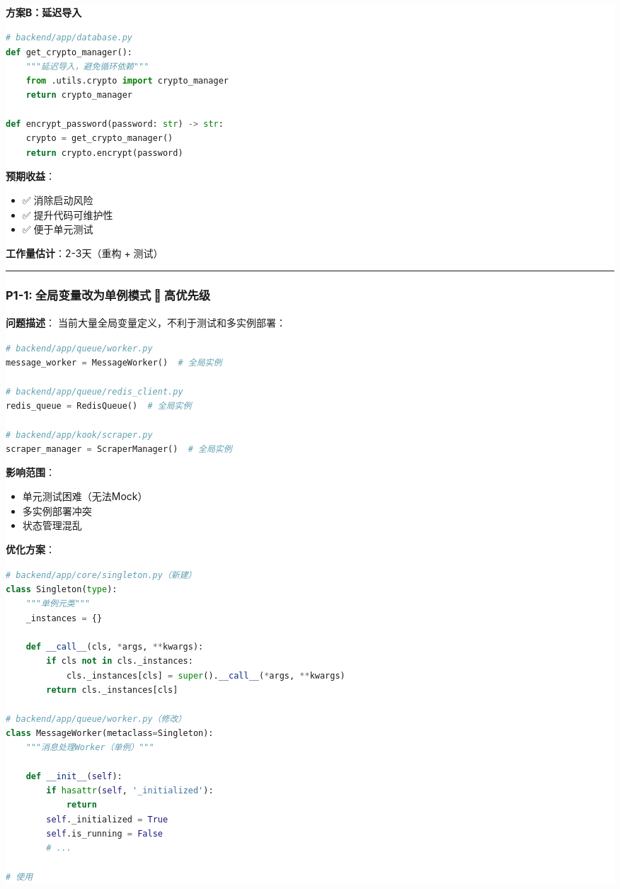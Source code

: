 **方案B：延迟导入**
```python
# backend/app/database.py
def get_crypto_manager():
    """延迟导入，避免循环依赖"""
    from .utils.crypto import crypto_manager
    return crypto_manager

def encrypt_password(password: str) -> str:
    crypto = get_crypto_manager()
    return crypto.encrypt(password)
```

**预期收益**：
- ✅ 消除启动风险
- ✅ 提升代码可维护性
- ✅ 便于单元测试

**工作量估计**：2-3天（重构 + 测试）

---

### P1-1: 全局变量改为单例模式 🔧 高优先级

**问题描述**：
当前大量全局变量定义，不利于测试和多实例部署：

```python
# backend/app/queue/worker.py
message_worker = MessageWorker()  # 全局实例

# backend/app/queue/redis_client.py
redis_queue = RedisQueue()  # 全局实例

# backend/app/kook/scraper.py
scraper_manager = ScraperManager()  # 全局实例
```

**影响范围**：
- 单元测试困难（无法Mock）
- 多实例部署冲突
- 状态管理混乱

**优化方案**：

```python
# backend/app/core/singleton.py（新建）
class Singleton(type):
    """单例元类"""
    _instances = {}
    
    def __call__(cls, *args, **kwargs):
        if cls not in cls._instances:
            cls._instances[cls] = super().__call__(*args, **kwargs)
        return cls._instances[cls]

# backend/app/queue/worker.py（修改）
class MessageWorker(metaclass=Singleton):
    """消息处理Worker（单例）"""
    
    def __init__(self):
        if hasattr(self, '_initialized'):
            return
        self._initialized = True
        self.is_running = False
        # ...

# 使用
```
